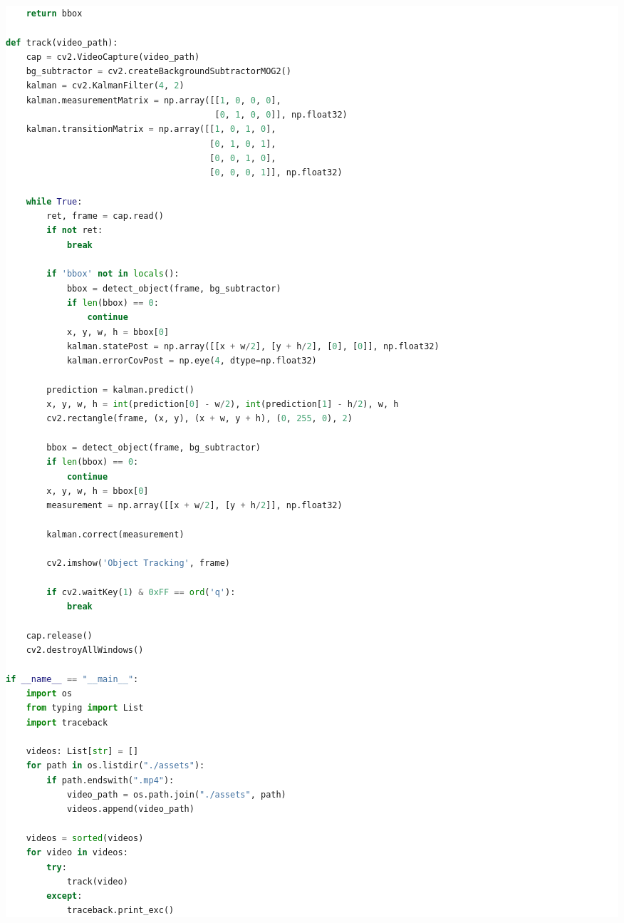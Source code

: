 ```py
    return bbox

def track(video_path):
    cap = cv2.VideoCapture(video_path)
    bg_subtractor = cv2.createBackgroundSubtractorMOG2()
    kalman = cv2.KalmanFilter(4, 2)
    kalman.measurementMatrix = np.array([[1, 0, 0, 0],
                                         [0, 1, 0, 0]], np.float32)
    kalman.transitionMatrix = np.array([[1, 0, 1, 0],
                                        [0, 1, 0, 1],
                                        [0, 0, 1, 0],
                                        [0, 0, 0, 1]], np.float32)
    
    while True:
        ret, frame = cap.read()
        if not ret:
            break
        
        if 'bbox' not in locals():
            bbox = detect_object(frame, bg_subtractor)
            if len(bbox) == 0:
                continue
            x, y, w, h = bbox[0]
            kalman.statePost = np.array([[x + w/2], [y + h/2], [0], [0]], np.float32)
            kalman.errorCovPost = np.eye(4, dtype=np.float32)
        
        prediction = kalman.predict()
        x, y, w, h = int(prediction[0] - w/2), int(prediction[1] - h/2), w, h
        cv2.rectangle(frame, (x, y), (x + w, y + h), (0, 255, 0), 2)
        
        bbox = detect_object(frame, bg_subtractor)
        if len(bbox) == 0:
            continue
        x, y, w, h = bbox[0]
        measurement = np.array([[x + w/2], [y + h/2]], np.float32)
        
        kalman.correct(measurement)
        
        cv2.imshow('Object Tracking', frame)
        
        if cv2.waitKey(1) & 0xFF == ord('q'):
            break
    
    cap.release()
    cv2.destroyAllWindows()

if __name__ == "__main__":
    import os
    from typing import List
    import traceback

    videos: List[str] = []
    for path in os.listdir("./assets"):
        if path.endswith(".mp4"):
            video_path = os.path.join("./assets", path)
            videos.append(video_path)

    videos = sorted(videos)
    for video in videos:
        try:
            track(video)
        except:
            traceback.print_exc()
```